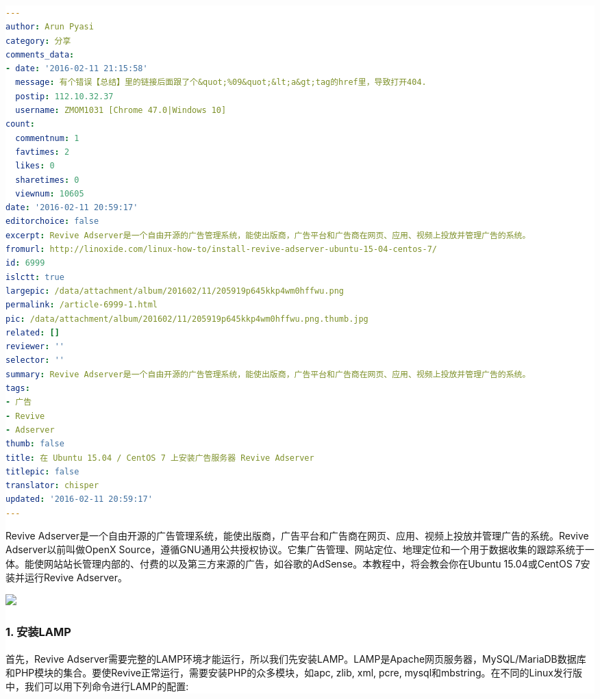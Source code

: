 ```yaml
---
author: Arun Pyasi
category: 分享
comments_data:
- date: '2016-02-11 21:15:58'
  message: 有个错误【总结】里的链接后面跟了个&quot;%09&quot;&lt;a&gt;tag的href里，导致打开404.
  postip: 112.10.32.37
  username: ZMOM1031 [Chrome 47.0|Windows 10]
count:
  commentnum: 1
  favtimes: 2
  likes: 0
  sharetimes: 0
  viewnum: 10605
date: '2016-02-11 20:59:17'
editorchoice: false
excerpt: Revive Adserver是一个自由开源的广告管理系统，能使出版商，广告平台和广告商在网页、应用、视频上投放并管理广告的系统。
fromurl: http://linoxide.com/linux-how-to/install-revive-adserver-ubuntu-15-04-centos-7/
id: 6999
islctt: true
largepic: /data/attachment/album/201602/11/205919p645kkp4wm0hffwu.png
permalink: /article-6999-1.html
pic: /data/attachment/album/201602/11/205919p645kkp4wm0hffwu.png.thumb.jpg
related: []
reviewer: ''
selector: ''
summary: Revive Adserver是一个自由开源的广告管理系统，能使出版商，广告平台和广告商在网页、应用、视频上投放并管理广告的系统。
tags:
- 广告
- Revive
- Adserver
thumb: false
title: 在 Ubuntu 15.04 / CentOS 7 上安装广告服务器 Revive Adserver
titlepic: false
translator: chisper
updated: '2016-02-11 20:59:17'
---
```


Revive Adserver是一个自由开源的广告管理系统，能使出版商，广告平台和广告商在网页、应用、视频上投放并管理广告的系统。Revive Adserver以前叫做OpenX Source，遵循GNU通用公共授权协议。它集广告管理、网站定位、地理定位和一个用于数据收集的跟踪系统于一体。能使网站站长管理内部的、付费的以及第三方来源的广告，如谷歌的AdSense。本教程中，将会教会你在Ubuntu 15.04或CentOS 7安装并运行Revive Adserver。


![](/data/attachment/album/201602/11/205919p645kkp4wm0hffwu.png)


### 1. 安装LAMP


首先，Revive Adserver需要完整的LAMP环境才能运行，所以我们先安装LAMP。LAMP是Apache网页服务器，MySQL/MariaDB数据库和PHP模块的集合。要使Revive正常运行，需要安装PHP的众多模块，如apc, zlib, xml, pcre, mysql和mbstring。在不同的Linux发行版中，我们可以用下列命令进行LAMP的配置:
